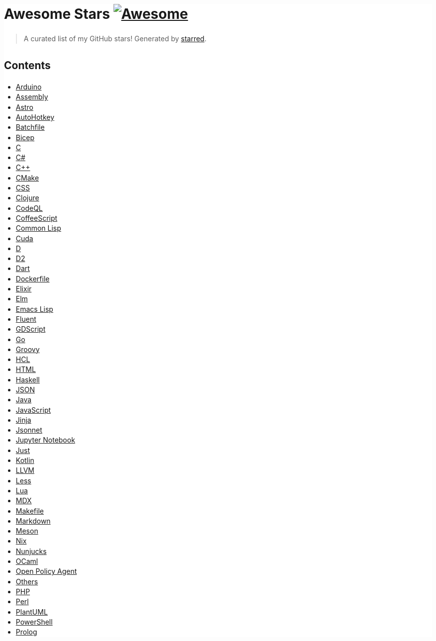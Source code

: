 
# Awesome Stars [![Awesome](https://awesome.re/badge.svg)](https://github.com/sindresorhus/awesome)

> A curated list of my GitHub stars! Generated by [starred](https://github.com/maguowei/starred).

## Contents

- [Arduino](#arduino)
- [Assembly](#assembly)
- [Astro](#astro)
- [AutoHotkey](#autohotkey)
- [Batchfile](#batchfile)
- [Bicep](#bicep)
- [C](#c)
- [C#](#c#)
- [C++](#c++)
- [CMake](#cmake)
- [CSS](#css)
- [Clojure](#clojure)
- [CodeQL](#codeql)
- [CoffeeScript](#coffeescript)
- [Common Lisp](#common-lisp)
- [Cuda](#cuda)
- [D](#d)
- [D2](#d2)
- [Dart](#dart)
- [Dockerfile](#dockerfile)
- [Elixir](#elixir)
- [Elm](#elm)
- [Emacs Lisp](#emacs-lisp)
- [Fluent](#fluent)
- [GDScript](#gdscript)
- [Go](#go)
- [Groovy](#groovy)
- [HCL](#hcl)
- [HTML](#html)
- [Haskell](#haskell)
- [JSON](#json)
- [Java](#java)
- [JavaScript](#javascript)
- [Jinja](#jinja)
- [Jsonnet](#jsonnet)
- [Jupyter Notebook](#jupyter-notebook)
- [Just](#just)
- [Kotlin](#kotlin)
- [LLVM](#llvm)
- [Less](#less)
- [Lua](#lua)
- [MDX](#mdx)
- [Makefile](#makefile)
- [Markdown](#markdown)
- [Meson](#meson)
- [Nix](#nix)
- [Nunjucks](#nunjucks)
- [OCaml](#ocaml)
- [Open Policy Agent](#open-policy-agent)
- [Others](#others)
- [PHP](#php)
- [Perl](#perl)
- [PlantUML](#plantuml)
- [PowerShell](#powershell)
- [Prolog](#prolog)